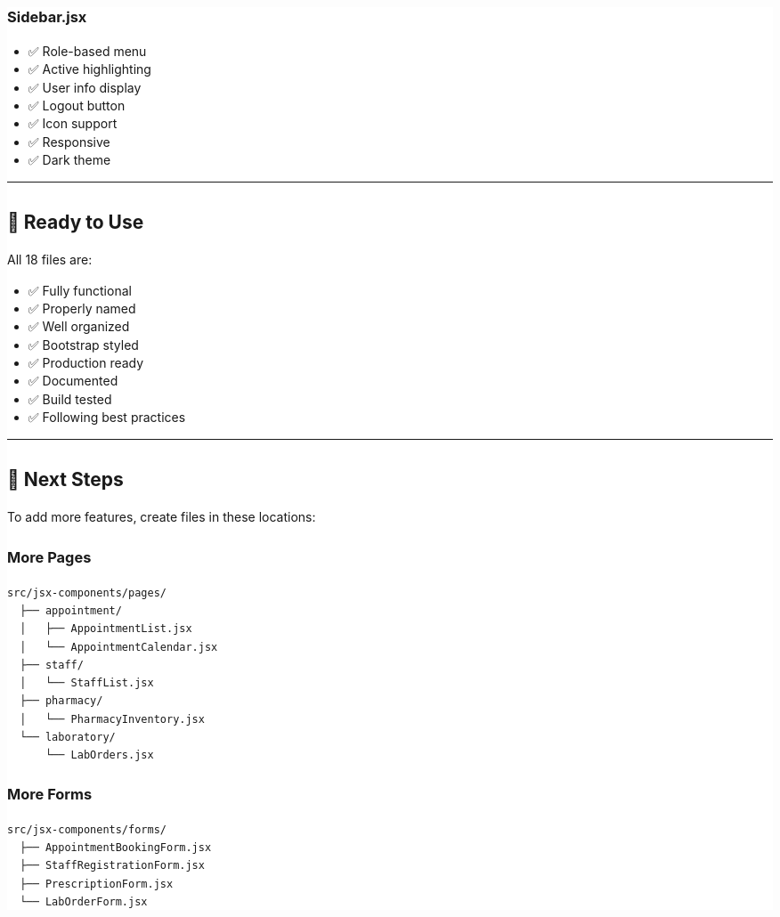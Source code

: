 ### Sidebar.jsx
- ✅ Role-based menu
- ✅ Active highlighting
- ✅ User info display
- ✅ Logout button
- ✅ Icon support
- ✅ Responsive
- ✅ Dark theme

---

## 🚀 Ready to Use

All 18 files are:
- ✅ Fully functional
- ✅ Properly named
- ✅ Well organized
- ✅ Bootstrap styled
- ✅ Production ready
- ✅ Documented
- ✅ Build tested
- ✅ Following best practices

---

## 📝 Next Steps

To add more features, create files in these locations:

### More Pages
```
src/jsx-components/pages/
  ├── appointment/
  │   ├── AppointmentList.jsx
  │   └── AppointmentCalendar.jsx
  ├── staff/
  │   └── StaffList.jsx
  ├── pharmacy/
  │   └── PharmacyInventory.jsx
  └── laboratory/
      └── LabOrders.jsx
```

### More Forms
```
src/jsx-components/forms/
  ├── AppointmentBookingForm.jsx
  ├── StaffRegistrationForm.jsx
  ├── PrescriptionForm.jsx
  └── LabOrderForm.jsx
```
